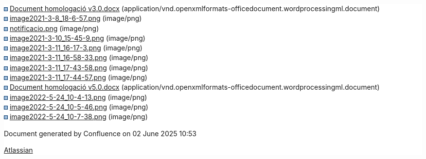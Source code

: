 ![](images/icons/bullet_blue.gif) [Document homologació v3.0.docx](attachments/41521901/41521902.docx) (application/vnd.openxmlformats-officedocument.wordprocessingml.document)  
![](images/icons/bullet_blue.gif) [image2021-3-8\_18-6-57.png](attachments/41521901/41521903.png) (image/png)  
![](images/icons/bullet_blue.gif) [notificacio.png](attachments/41521901/41521904.png) (image/png)  
![](images/icons/bullet_blue.gif) [image2021-3-10\_15-45-9.png](attachments/41521901/41521941.png) (image/png)  
![](images/icons/bullet_blue.gif) [image2021-3-11\_16-17-3.png](attachments/41521901/41521959.png) (image/png)  
![](images/icons/bullet_blue.gif) [image2021-3-11\_16-58-33.png](attachments/41521901/41521961.png) (image/png)  
![](images/icons/bullet_blue.gif) [image2021-3-11\_17-43-58.png](attachments/41521901/41521962.png) (image/png)  
![](images/icons/bullet_blue.gif) [image2021-3-11\_17-44-57.png](attachments/41521901/41521963.png) (image/png)  
![](images/icons/bullet_blue.gif) [Document homologació v5.0.docx](attachments/41521901/41522076.docx) (application/vnd.openxmlformats-officedocument.wordprocessingml.document)  
![](images/icons/bullet_blue.gif) [image2022-5-24\_10-4-13.png](attachments/41521901/64981499.png) (image/png)  
![](images/icons/bullet_blue.gif) [image2022-5-24\_10-5-46.png](attachments/41521901/64981500.png) (image/png)  
![](images/icons/bullet_blue.gif) [image2022-5-24\_10-7-38.png](attachments/41521901/64981501.png) (image/png)  

Document generated by Confluence on 02 June 2025 10:53

[Atlassian](http://www.atlassian.com/)
